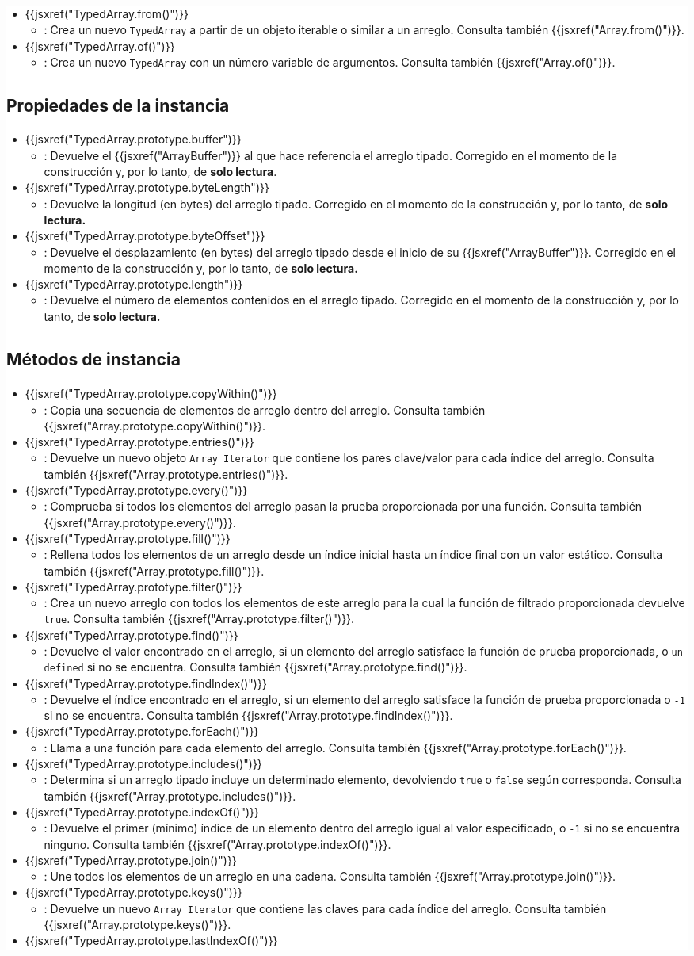 - {{jsxref("TypedArray.from()")}}
  - : Crea un nuevo `TypedArray` a partir de un objeto iterable o similar a un arreglo. Consulta también {{jsxref("Array.from()")}}.
- {{jsxref("TypedArray.of()")}}
  - : Crea un nuevo `TypedArray` con un número variable de argumentos. Consulta también {{jsxref("Array.of()")}}.

## Propiedades de la instancia

- {{jsxref("TypedArray.prototype.buffer")}}
  - : Devuelve el {{jsxref("ArrayBuffer")}} al que hace referencia el arreglo tipado. Corregido en el momento de la construcción y, por lo tanto, de **solo lectura**.
- {{jsxref("TypedArray.prototype.byteLength")}}
  - : Devuelve la longitud (en bytes) del arreglo tipado. Corregido en el momento de la construcción y, por lo tanto, de **solo lectura.**
- {{jsxref("TypedArray.prototype.byteOffset")}}
  - : Devuelve el desplazamiento (en bytes) del arreglo tipado desde el inicio de su {{jsxref("ArrayBuffer")}}. Corregido en el momento de la construcción y, por lo tanto, de **solo lectura.**
- {{jsxref("TypedArray.prototype.length")}}
  - : Devuelve el número de elementos contenidos en el arreglo tipado. Corregido en el momento de la construcción y, por lo tanto, de **solo lectura.**

## Métodos de instancia

- {{jsxref("TypedArray.prototype.copyWithin()")}}
  - : Copia una secuencia de elementos de arreglo dentro del arreglo. Consulta también {{jsxref("Array.prototype.copyWithin()")}}.
- {{jsxref("TypedArray.prototype.entries()")}}
  - : Devuelve un nuevo objeto `Array Iterator` que contiene los pares clave/valor para cada índice del arreglo. Consulta también {{jsxref("Array.prototype.entries()")}}.
- {{jsxref("TypedArray.prototype.every()")}}
  - : Comprueba si todos los elementos del arreglo pasan la prueba proporcionada por una función. Consulta también {{jsxref("Array.prototype.every()")}}.
- {{jsxref("TypedArray.prototype.fill()")}}
  - : Rellena todos los elementos de un arreglo desde un índice inicial hasta un índice final con un valor estático. Consulta también {{jsxref("Array.prototype.fill()")}}.
- {{jsxref("TypedArray.prototype.filter()")}}
  - : Crea un nuevo arreglo con todos los elementos de este arreglo para la cual la función de filtrado proporcionada devuelve `true`. Consulta también {{jsxref("Array.prototype.filter()")}}.
- {{jsxref("TypedArray.prototype.find()")}}
  - : Devuelve el valor encontrado en el arreglo, si un elemento del arreglo satisface la función de prueba proporcionada, o `undefined` si no se encuentra. Consulta también {{jsxref("Array.prototype.find()")}}.
- {{jsxref("TypedArray.prototype.findIndex()")}}
  - : Devuelve el índice encontrado en el arreglo, si un elemento del arreglo satisface la función de prueba proporcionada o `-1` si no se encuentra. Consulta también {{jsxref("Array.prototype.findIndex()")}}.
- {{jsxref("TypedArray.prototype.forEach()")}}
  - : Llama a una función para cada elemento del arreglo. Consulta también {{jsxref("Array.prototype.forEach()")}}.
- {{jsxref("TypedArray.prototype.includes()")}}
  - : Determina si un arreglo tipado incluye un determinado elemento, devolviendo `true` o `false` según corresponda. Consulta también {{jsxref("Array.prototype.includes()")}}.
- {{jsxref("TypedArray.prototype.indexOf()")}}
  - : Devuelve el primer (mínimo) índice de un elemento dentro del arreglo igual al valor especificado, o `-1` si no se encuentra ninguno. Consulta también {{jsxref("Array.prototype.indexOf()")}}.
- {{jsxref("TypedArray.prototype.join()")}}
  - : Une todos los elementos de un arreglo en una cadena. Consulta también {{jsxref("Array.prototype.join()")}}.
- {{jsxref("TypedArray.prototype.keys()")}}
  - : Devuelve un nuevo `Array Iterator` que contiene las claves para cada índice del arreglo. Consulta también {{jsxref("Array.prototype.keys()")}}.
- {{jsxref("TypedArray.prototype.lastIndexOf()")}}